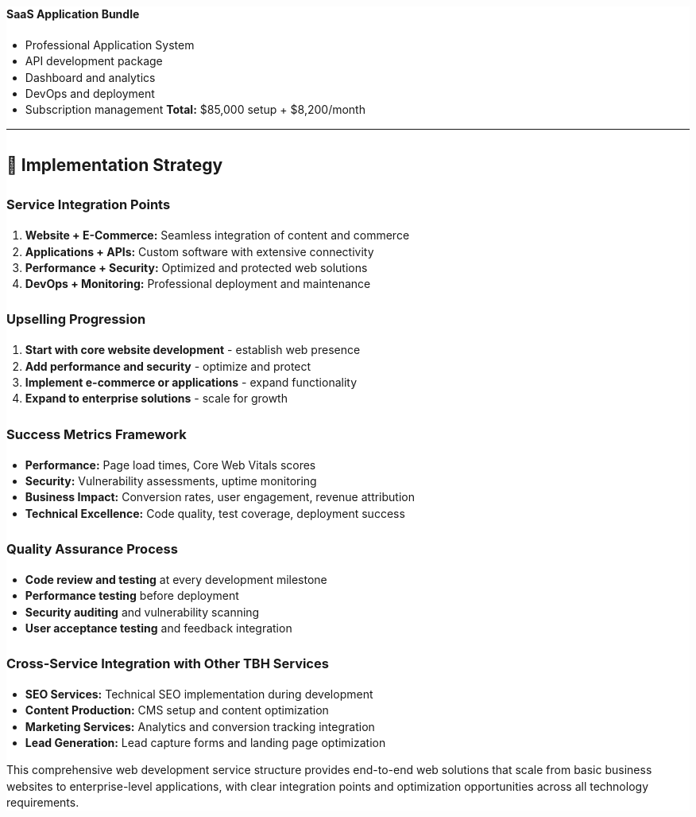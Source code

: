 #### SaaS Application Bundle
- Professional Application System
- API development package
- Dashboard and analytics
- DevOps and deployment
- Subscription management
**Total:** $85,000 setup + $8,200/month

---

## 🎯 Implementation Strategy

### Service Integration Points
1. **Website + E-Commerce:** Seamless integration of content and commerce
2. **Applications + APIs:** Custom software with extensive connectivity
3. **Performance + Security:** Optimized and protected web solutions
4. **DevOps + Monitoring:** Professional deployment and maintenance

### Upselling Progression
1. **Start with core website development** - establish web presence
2. **Add performance and security** - optimize and protect
3. **Implement e-commerce or applications** - expand functionality
4. **Expand to enterprise solutions** - scale for growth

### Success Metrics Framework
- **Performance:** Page load times, Core Web Vitals scores
- **Security:** Vulnerability assessments, uptime monitoring
- **Business Impact:** Conversion rates, user engagement, revenue attribution
- **Technical Excellence:** Code quality, test coverage, deployment success

### Quality Assurance Process
- **Code review and testing** at every development milestone
- **Performance testing** before deployment
- **Security auditing** and vulnerability scanning
- **User acceptance testing** and feedback integration

### Cross-Service Integration with Other TBH Services
- **SEO Services:** Technical SEO implementation during development
- **Content Production:** CMS setup and content optimization
- **Marketing Services:** Analytics and conversion tracking integration
- **Lead Generation:** Lead capture forms and landing page optimization

This comprehensive web development service structure provides end-to-end web solutions that scale from basic business websites to enterprise-level applications, with clear integration points and optimization opportunities across all technology requirements.